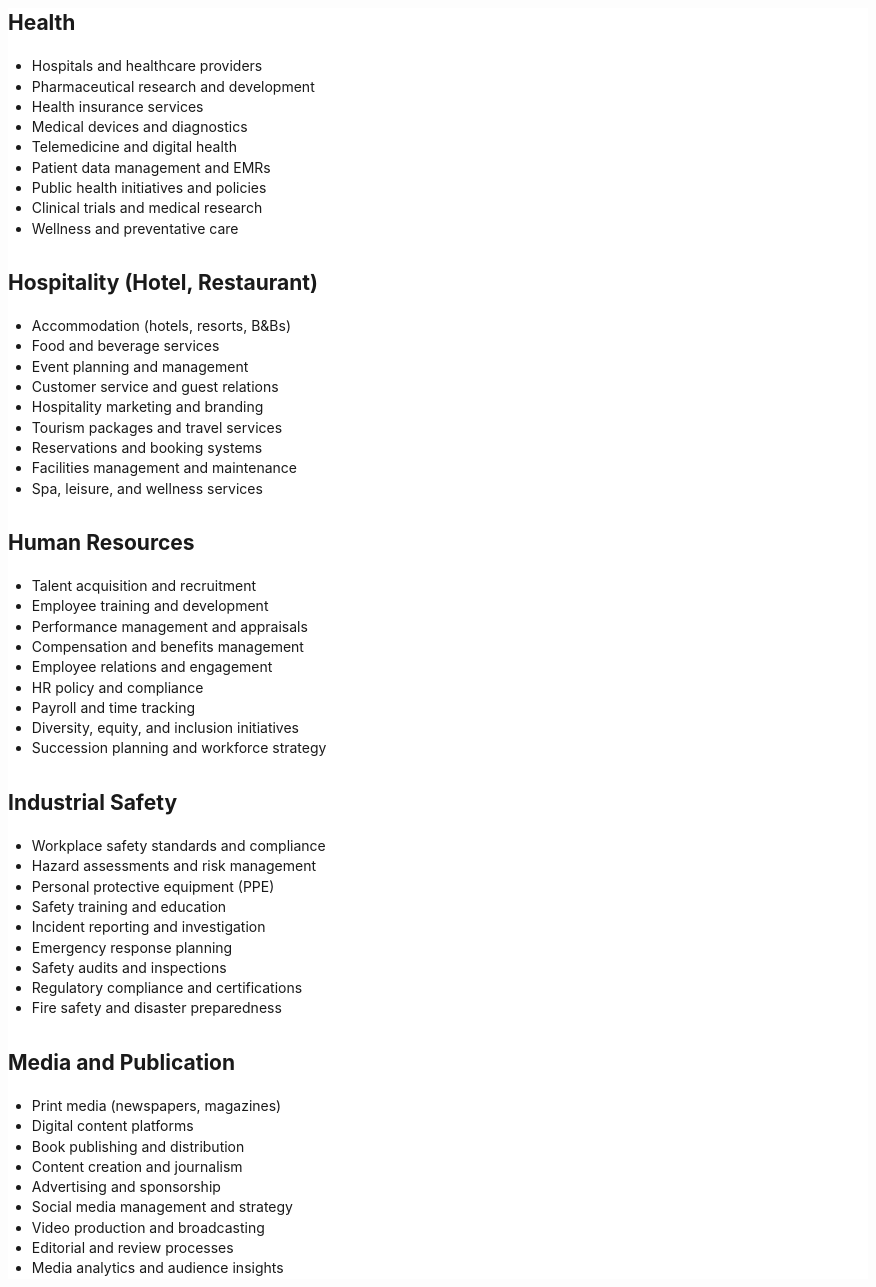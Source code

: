 ## **Health**
- Hospitals and healthcare providers
- Pharmaceutical research and development
- Health insurance services
- Medical devices and diagnostics
- Telemedicine and digital health
- Patient data management and EMRs
- Public health initiatives and policies
- Clinical trials and medical research
- Wellness and preventative care

## **Hospitality (Hotel, Restaurant)**
- Accommodation (hotels, resorts, B&Bs)
- Food and beverage services
- Event planning and management
- Customer service and guest relations
- Hospitality marketing and branding
- Tourism packages and travel services
- Reservations and booking systems
- Facilities management and maintenance
- Spa, leisure, and wellness services

## **Human Resources**
- Talent acquisition and recruitment
- Employee training and development
- Performance management and appraisals
- Compensation and benefits management
- Employee relations and engagement
- HR policy and compliance
- Payroll and time tracking
- Diversity, equity, and inclusion initiatives
- Succession planning and workforce strategy

## **Industrial Safety**
- Workplace safety standards and compliance
- Hazard assessments and risk management
- Personal protective equipment (PPE)
- Safety training and education
- Incident reporting and investigation
- Emergency response planning
- Safety audits and inspections
- Regulatory compliance and certifications
- Fire safety and disaster preparedness

## **Media and Publication**
- Print media (newspapers, magazines)
- Digital content platforms
- Book publishing and distribution
- Content creation and journalism
- Advertising and sponsorship
- Social media management and strategy
- Video production and broadcasting
- Editorial and review processes
- Media analytics and audience insights
